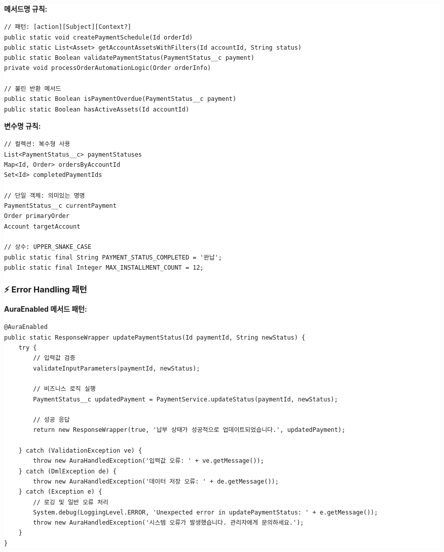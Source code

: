 **메서드명 규칙:**
```apex
// 패턴: [action][Subject][Context?]
public static void createPaymentSchedule(Id orderId)
public static List<Asset> getAccountAssetsWithFilters(Id accountId, String status)
public static Boolean validatePaymentStatus(PaymentStatus__c payment)
private void processOrderAutomationLogic(Order orderInfo)

// 불린 반환 메서드
public static Boolean isPaymentOverdue(PaymentStatus__c payment)
public static Boolean hasActiveAssets(Id accountId)
```

**변수명 규칙:**
```apex
// 컬렉션: 복수형 사용
List<PaymentStatus__c> paymentStatuses
Map<Id, Order> ordersByAccountId
Set<Id> completedPaymentIds

// 단일 객체: 의미있는 명명
PaymentStatus__c currentPayment
Order primaryOrder
Account targetAccount

// 상수: UPPER_SNAKE_CASE
public static final String PAYMENT_STATUS_COMPLETED = '완납';
public static final Integer MAX_INSTALLMENT_COUNT = 12;
```

### ⚡ Error Handling 패턴

**AuraEnabled 메서드 패턴:**
```apex
@AuraEnabled
public static ResponseWrapper updatePaymentStatus(Id paymentId, String newStatus) {
    try {
        // 입력값 검증
        validateInputParameters(paymentId, newStatus);
        
        // 비즈니스 로직 실행
        PaymentStatus__c updatedPayment = PaymentService.updateStatus(paymentId, newStatus);
        
        // 성공 응답
        return new ResponseWrapper(true, '납부 상태가 성공적으로 업데이트되었습니다.', updatedPayment);
        
    } catch (ValidationException ve) {
        throw new AuraHandledException('입력값 오류: ' + ve.getMessage());
    } catch (DmlException de) {
        throw new AuraHandledException('데이터 저장 오류: ' + de.getMessage());
    } catch (Exception e) {
        // 로깅 및 일반 오류 처리
        System.debug(LoggingLevel.ERROR, 'Unexpected error in updatePaymentStatus: ' + e.getMessage());
        throw new AuraHandledException('시스템 오류가 발생했습니다. 관리자에게 문의하세요.');
    }
}
```
